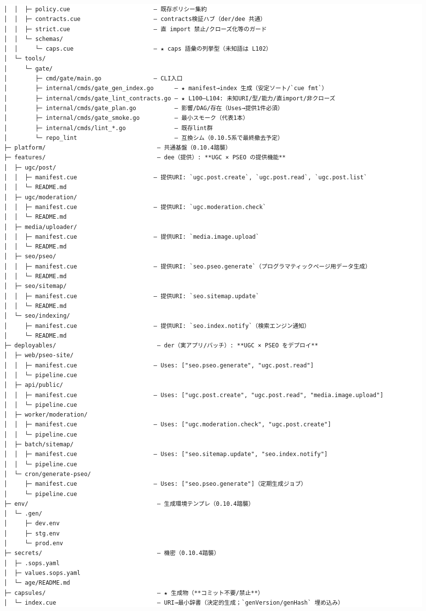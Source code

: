 ```
│  │  ├─ policy.cue                        — 既存ポリシー集約
│  │  ├─ contracts.cue                     — contracts検証ハブ（der/dee 共通）
│  │  ├─ strict.cue                        — 直 import 禁止/クローズ化等のガード
│  │  └─ schemas/
│  │     └─ caps.cue                       — ★ caps 語彙の列挙型（未知語は L102）
│  └─ tools/
│     └─ gate/
│        ├─ cmd/gate/main.go               — CLI入口
│        ├─ internal/cmds/gate_gen_index.go      — ★ manifest→index 生成（安定ソート/`cue fmt`）
│        ├─ internal/cmds/gate_lint_contracts.go — ★ L100–L104: 未知URI/型/能力/直import/非クローズ
│        ├─ internal/cmds/gate_plan.go           — 影響/DAG/存在（Uses→提供1件必須）
│        ├─ internal/cmds/gate_smoke.go          — 最小スモーク（代表1本）
│        ├─ internal/cmds/lint_*.go              — 既存lint群
│        └─ repo_lint                            — 互換シム（0.10.5系で最終撤去予定）
├─ platform/                                — 共通基盤（0.10.4踏襲）
├─ features/                                — dee（提供）: **UGC × PSEO の提供機能**
│  ├─ ugc/post/
│  │  ├─ manifest.cue                      — 提供URI: `ugc.post.create`, `ugc.post.read`, `ugc.post.list`
│  │  └─ README.md
│  ├─ ugc/moderation/
│  │  ├─ manifest.cue                      — 提供URI: `ugc.moderation.check`
│  │  └─ README.md
│  ├─ media/uploader/
│  │  ├─ manifest.cue                      — 提供URI: `media.image.upload`
│  │  └─ README.md
│  ├─ seo/pseo/
│  │  ├─ manifest.cue                      — 提供URI: `seo.pseo.generate`（プログラマティックページ用データ生成）
│  │  └─ README.md
│  ├─ seo/sitemap/
│  │  ├─ manifest.cue                      — 提供URI: `seo.sitemap.update`
│  │  └─ README.md
│  └─ seo/indexing/
│     ├─ manifest.cue                      — 提供URI: `seo.index.notify`（検索エンジン通知）
│     └─ README.md
├─ deployables/                             — der（実アプリ/バッチ）: **UGC × PSEO をデプロイ**
│  ├─ web/pseo-site/
│  │  ├─ manifest.cue                      — Uses: ["seo.pseo.generate", "ugc.post.read"]
│  │  └─ pipeline.cue
│  ├─ api/public/
│  │  ├─ manifest.cue                      — Uses: ["ugc.post.create", "ugc.post.read", "media.image.upload"]
│  │  └─ pipeline.cue
│  ├─ worker/moderation/
│  │  ├─ manifest.cue                      — Uses: ["ugc.moderation.check", "ugc.post.create"]
│  │  └─ pipeline.cue
│  ├─ batch/sitemap/
│  │  ├─ manifest.cue                      — Uses: ["seo.sitemap.update", "seo.index.notify"]
│  │  └─ pipeline.cue
│  └─ cron/generate-pseo/
│     ├─ manifest.cue                      — Uses: ["seo.pseo.generate"]（定期生成ジョブ）
│     └─ pipeline.cue
├─ env/                                     — 生成環境テンプレ（0.10.4踏襲）
│  └─ .gen/
│     ├─ dev.env
│     ├─ stg.env
│     └─ prod.env
├─ secrets/                                 — 機密（0.10.4踏襲）
│  ├─ .sops.yaml
│  ├─ values.sops.yaml
│  └─ age/README.md
├─ capsules/                                — ★ 生成物（**コミット不要/禁止**）
│  └─ index.cue                             — URI→最小辞書（決定的生成；`genVersion/genHash` 埋め込み）
```